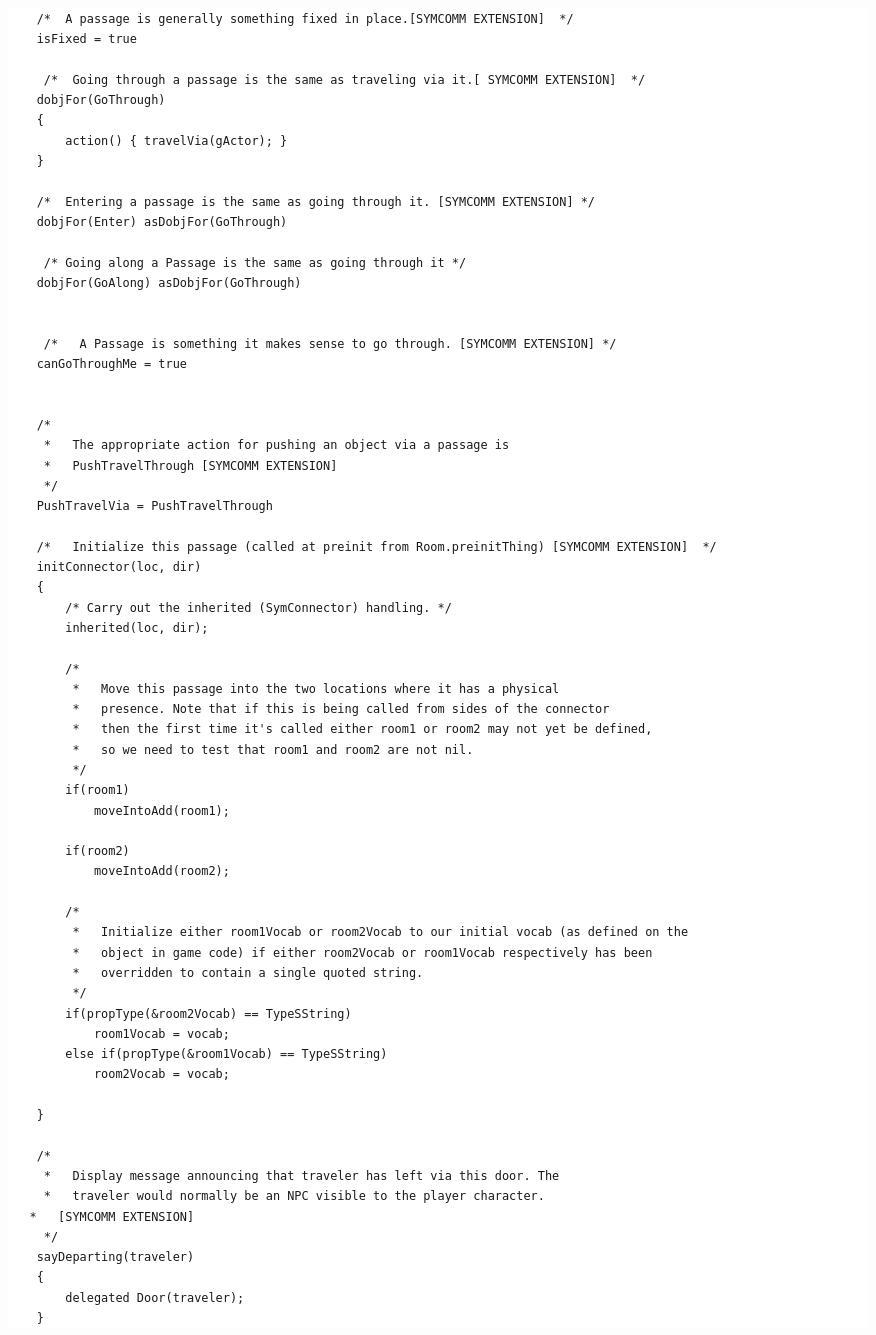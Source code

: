         /*  A passage is generally something fixed in place.[SYMCOMM EXTENSION]  */
        isFixed = true
        
         /*  Going through a passage is the same as traveling via it.[ SYMCOMM EXTENSION]  */
        dobjFor(GoThrough)
        {
            action() { travelVia(gActor); }
        }
        
        /*  Entering a passage is the same as going through it. [SYMCOMM EXTENSION] */
        dobjFor(Enter) asDobjFor(GoThrough)
        
         /* Going along a Passage is the same as going through it */
        dobjFor(GoAlong) asDobjFor(GoThrough)
            
        
         /*   A Passage is something it makes sense to go through. [SYMCOMM EXTENSION] */
        canGoThroughMe = true
            
        
        /*  
         *   The appropriate action for pushing an object via a passage is
         *   PushTravelThrough [SYMCOMM EXTENSION] 
         */
        PushTravelVia = PushTravelThrough
        
        /*   Initialize this passage (called at preinit from Room.preinitThing) [SYMCOMM EXTENSION]  */
        initConnector(loc, dir)
        {
            /* Carry out the inherited (SymConnector) handling. */
            inherited(loc, dir);
            
            /* 
             *   Move this passage into the two locations where it has a physical
             *   presence. Note that if this is being called from sides of the connector
             *   then the first time it's called either room1 or room2 may not yet be defined,
             *   so we need to test that room1 and room2 are not nil.
             */
            if(room1)
                moveIntoAdd(room1);
            
            if(room2)
                moveIntoAdd(room2);
            
            /*
             *   Initialize either room1Vocab or room2Vocab to our initial vocab (as defined on the
             *   object in game code) if either room2Vocab or room1Vocab respectively has been
             *   overridden to contain a single quoted string.
             */
            if(propType(&room2Vocab) == TypeSString)
                room1Vocab = vocab;
            else if(propType(&room1Vocab) == TypeSString)
                room2Vocab = vocab;
            
        }
        
        /*  
         *   Display message announcing that traveler has left via this door. The
         *   traveler would normally be an NPC visible to the player character.
       *   [SYMCOMM EXTENSION] 
         */
        sayDeparting(traveler)
        {
            delegated Door(traveler);       
        }
        